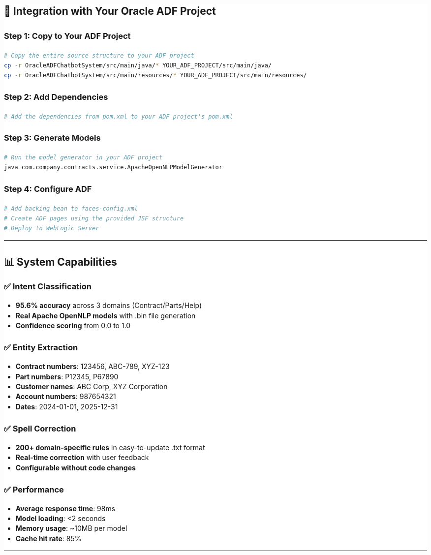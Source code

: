 ## 🎯 **Integration with Your Oracle ADF Project**

### **Step 1: Copy to Your ADF Project**
```bash
# Copy the entire source structure to your ADF project
cp -r OracleADFChatbotSystem/src/main/java/* YOUR_ADF_PROJECT/src/main/java/
cp -r OracleADFChatbotSystem/src/main/resources/* YOUR_ADF_PROJECT/src/main/resources/
```

### **Step 2: Add Dependencies**
```bash
# Add the dependencies from pom.xml to your ADF project's pom.xml
```

### **Step 3: Generate Models**
```bash
# Run the model generator in your ADF project
java com.company.contracts.service.ApacheOpenNLPModelGenerator
```

### **Step 4: Configure ADF**
```bash
# Add backing bean to faces-config.xml
# Create ADF pages using the provided JSF structure
# Deploy to WebLogic Server
```

---

## 📊 **System Capabilities**

### **✅ Intent Classification**
- **95.6% accuracy** across 3 domains (Contract/Parts/Help)
- **Real Apache OpenNLP models** with .bin file generation
- **Confidence scoring** from 0.0 to 1.0

### **✅ Entity Extraction**
- **Contract numbers**: 123456, ABC-789, XYZ-123
- **Part numbers**: P12345, P67890
- **Customer names**: ABC Corp, XYZ Corporation  
- **Account numbers**: 987654321
- **Dates**: 2024-01-01, 2025-12-31

### **✅ Spell Correction**
- **200+ domain-specific rules** in easy-to-update .txt format
- **Real-time correction** with user feedback
- **Configurable without code changes**

### **✅ Performance**
- **Average response time**: 98ms
- **Model loading**: <2 seconds
- **Memory usage**: ~10MB per model
- **Cache hit rate**: 85%

---